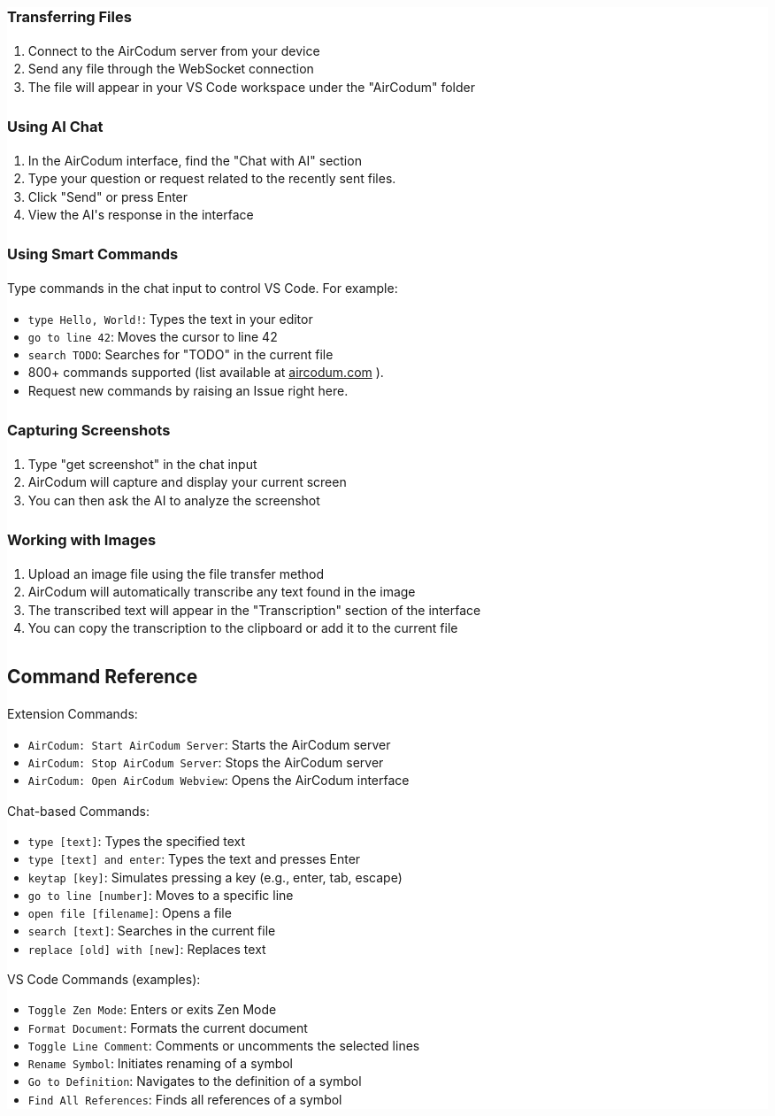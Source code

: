 ### Transferring Files

1. Connect to the AirCodum server from your device
2. Send any file through the WebSocket connection
3. The file will appear in your VS Code workspace under the "AirCodum" folder

### Using AI Chat

1. In the AirCodum interface, find the "Chat with AI" section
2. Type your question or request related to the recently sent files.
3. Click "Send" or press Enter
4. View the AI's response in the interface

### Using Smart Commands

Type commands in the chat input to control VS Code. For example:
- `type Hello, World!`: Types the text in your editor
- `go to line 42`: Moves the cursor to line 42
- `search TODO`: Searches for "TODO" in the current file
- 800+ commands supported (list available at [aircodum.com](https://www.aircodum.com) ).
- Request new commands by raising an Issue right here.

### Capturing Screenshots

1. Type "get screenshot" in the chat input
2. AirCodum will capture and display your current screen
3. You can then ask the AI to analyze the screenshot

### Working with Images

1. Upload an image file using the file transfer method
2. AirCodum will automatically transcribe any text found in the image
3. The transcribed text will appear in the "Transcription" section of the interface
4. You can copy the transcription to the clipboard or add it to the current file

## Command Reference

Extension Commands:
- `AirCodum: Start AirCodum Server`: Starts the AirCodum server
- `AirCodum: Stop AirCodum Server`: Stops the AirCodum server
- `AirCodum: Open AirCodum Webview`: Opens the AirCodum interface

Chat-based Commands:
- `type [text]`: Types the specified text
- `type [text] and enter`: Types the text and presses Enter
- `keytap [key]`: Simulates pressing a key (e.g., enter, tab, escape)
- `go to line [number]`: Moves to a specific line
- `open file [filename]`: Opens a file
- `search [text]`: Searches in the current file
- `replace [old] with [new]`: Replaces text

VS Code Commands (examples):
- `Toggle Zen Mode`: Enters or exits Zen Mode
- `Format Document`: Formats the current document
- `Toggle Line Comment`: Comments or uncomments the selected lines
- `Rename Symbol`: Initiates renaming of a symbol
- `Go to Definition`: Navigates to the definition of a symbol
- `Find All References`: Finds all references of a symbol

